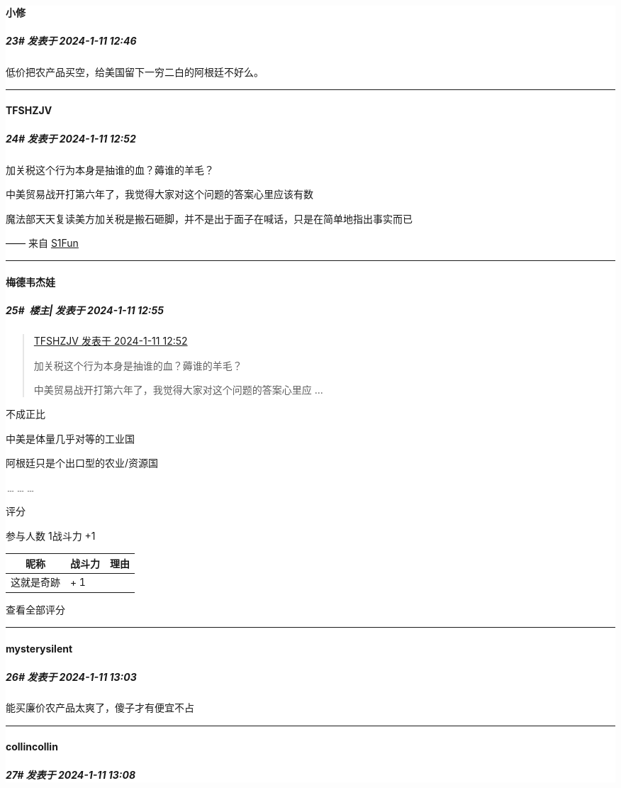 ####  小修  
##### 23#       发表于 2024-1-11 12:46

低价把农产品买空，给美国留下一穷二白的阿根廷不好么。

*****

####  TFSHZJV  
##### 24#       发表于 2024-1-11 12:52

加关税这个行为本身是抽谁的血？薅谁的羊毛？

中美贸易战开打第六年了，我觉得大家对这个问题的答案心里应该有数

魔法部天天复读美方加关税是搬石砸脚，并不是出于面子在喊话，只是在简单地指出事实而已

—— 来自 [S1Fun](https://s1fun.koalcat.com)

*****

####  梅德韦杰娃  
##### 25#         楼主| 发表于 2024-1-11 12:55

<blockquote><a href="httphttps://bbs.saraba1st.com/2b/forum.php?mod=redirect&amp;goto=findpost&amp;pid=63614043&amp;ptid=2167519" target="_blank">TFSHZJV 发表于 2024-1-11 12:52</a>

加关税这个行为本身是抽谁的血？薅谁的羊毛？

中美贸易战开打第六年了，我觉得大家对这个问题的答案心里应 ...</blockquote>
不成正比

中美是体量几乎对等的工业国

阿根廷只是个出口型的农业/资源国

﹍﹍﹍

评分

 参与人数 1战斗力 +1

|昵称|战斗力|理由|
|----|---|---|
| 这就是奇跡| + 1||

查看全部评分

*****

####  mysterysilent  
##### 26#       发表于 2024-1-11 13:03

能买廉价农产品太爽了，傻子才有便宜不占

*****

####  collincollin  
##### 27#       发表于 2024-1-11 13:08
